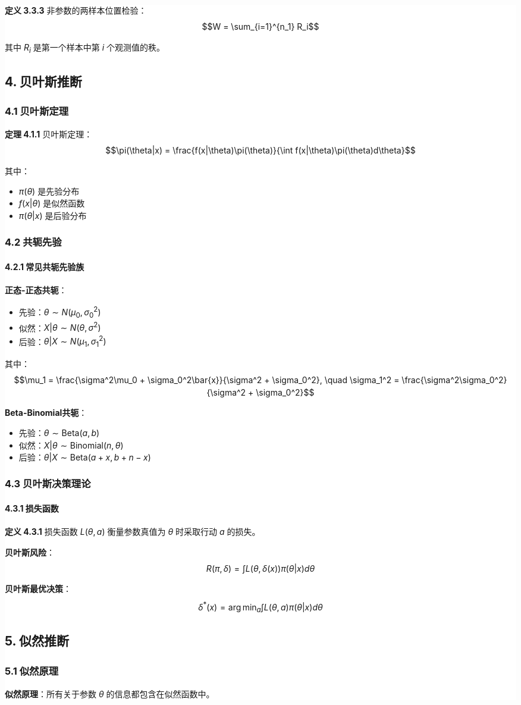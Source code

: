**定义 3.3.3** 非参数的两样本位置检验：
$$W = \sum_{i=1}^{n_1} R_i$$

其中 $R_i$ 是第一个样本中第 $i$ 个观测值的秩。

## 4. 贝叶斯推断

### 4.1 贝叶斯定理

**定理 4.1.1** 贝叶斯定理：
$$\pi(\theta|x) = \frac{f(x|\theta)\pi(\theta)}{\int f(x|\theta)\pi(\theta)d\theta}$$

其中：

- $\pi(\theta)$ 是先验分布
- $f(x|\theta)$ 是似然函数
- $\pi(\theta|x)$ 是后验分布

### 4.2 共轭先验

#### 4.2.1 常见共轭先验族

**正态-正态共轭**：

- 先验：$\theta \sim N(\mu_0, \sigma_0^2)$
- 似然：$X|\theta \sim N(\theta, \sigma^2)$
- 后验：$\theta|X \sim N(\mu_1, \sigma_1^2)$

其中：
$$\mu_1 = \frac{\sigma^2\mu_0 + \sigma_0^2\bar{x}}{\sigma^2 + \sigma_0^2}, \quad \sigma_1^2 = \frac{\sigma^2\sigma_0^2}{\sigma^2 + \sigma_0^2}$$

**Beta-Binomial共轭**：

- 先验：$\theta \sim \text{Beta}(a, b)$
- 似然：$X|\theta \sim \text{Binomial}(n, \theta)$
- 后验：$\theta|X \sim \text{Beta}(a + x, b + n - x)$

### 4.3 贝叶斯决策理论

#### 4.3.1 损失函数

**定义 4.3.1** 损失函数 $L(\theta, a)$ 衡量参数真值为 $\theta$ 时采取行动 $a$ 的损失。

**贝叶斯风险**：
$$R(\pi, \delta) = \int L(\theta, \delta(x))\pi(\theta|x)d\theta$$

**贝叶斯最优决策**：
$$\delta^*(x) = \arg\min_a \int L(\theta, a)\pi(\theta|x)d\theta$$

## 5. 似然推断

### 5.1 似然原理

**似然原理**：所有关于参数 $\theta$ 的信息都包含在似然函数中。
